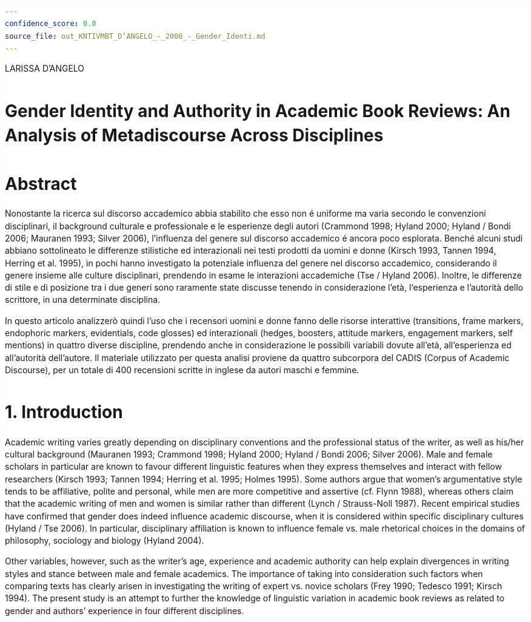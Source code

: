 ```yaml
---
confidence_score: 0.0
source_file: out_KNTIVMBT_D’ANGELO_-_2008_-_Gender_Identi.md
---
```


LARISSA D’ANGELO

# Gender Identity and Authority in Academic Book Reviews: An Analysis of Metadiscourse Across Disciplines

# Abstract

Nonostante la ricerca sul discorso accademico abbia stabilito che esso non é uniforme ma varia secondo le convenzioni disciplinari, il background culturale e professionale e le esperienze degli autori (Crammond 1998; Hyland 2000; Hyland / Bondi 2006; Mauranen 1993; Silver 2006), l’influenza del genere sul discorso accademico é ancora poco esplorata. Benché alcuni studi abbiano sottolineato le differenze stilistiche ed interazionali nei testi prodotti da uomini e donne (Kirsch 1993, Tannen 1994, Herring et al. 1995), in pochi hanno investigato la potenziale influenza del genere nel discorso accademico, considerando il genere insieme alle culture disciplinari, prendendo in esame le interazioni accademiche (Tse / Hyland 2006). Inoltre, le differenze di stile e di posizione tra i due generi sono raramente state discusse tenendo in considerazione l’età, l‘esperienza e l’autorità dello scrittore, in una determinate disciplina.

In questo articolo analizzerò quindi l’uso che i recensori uomini e donne fanno delle risorse interattive (transitions, frame markers, endophoric markers, evidentials, code glosses) ed interazionali (hedges, boosters, attitude markers, engagement markers, self mentions) in quattro diverse discipline, prendendo anche in considerazione le possibili variabili dovute all’età, all’esperienza ed all’autorità dell’autore. Il materiale utilizzato per questa analisi proviene da quattro subcorpora del CADIS (Corpus of Academic Discourse), per un totale di 400 recensioni scritte in inglese da autori maschi e femmine.

# 1. Introduction

Academic writing varies greatly depending on disciplinary conventions and the professional status of the writer, as well as his/her cultural background (Mauranen 1993; Crammond 1998; Hyland 2000; Hyland / Bondi 2006; Silver 2006). Male and female scholars in particular are known to favour different linguistic features when they express themselves and interact with fellow researchers (Kirsch 1993; Tannen 1994; Herring et al. 1995; Holmes 1995). Some authors argue that women’s argumentative style tends to be affiliative, polite and personal, while men are more competitive and assertive (cf. Flynn 1988), whereas others claim that the academic writing of men and women is similar rather than different (Lynch / Strauss-Noll 1987). Recent empirical studies have confirmed that gender does indeed influence academic discourse, when it is considered within specific disciplinary cultures (Hyland / Tse 2006). In particular, disciplinary affiliation is known to influence female vs. male rhetorical choices in the domains of philosophy, sociology and biology (Hyland 2004).

Other variables, however, such as the writer’s age, experience and academic authority can help explain divergences in writing styles and stance between male and female academics. The importance of taking into consideration such factors when comparing texts has clearly arisen in investigating the writing of expert vs. novice scholars (Frey 1990; Tedesco 1991; Kirsch 1994). The present study is an attempt to further the knowledge of linguistic variation in academic book reviews as related to gender and authors’ experience in four different disciplines.
